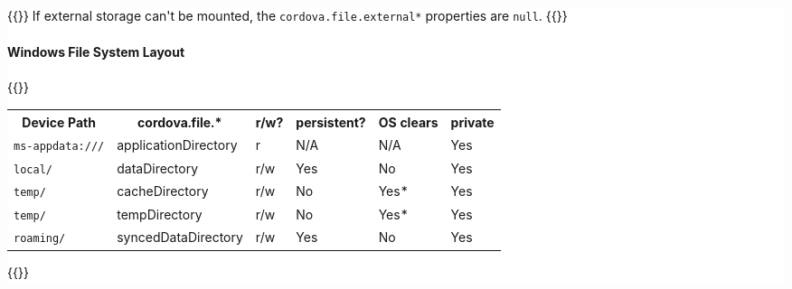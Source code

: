{{<note>}}
If external storage can't be mounted, the <code>cordova.file.external*</code>
properties are <code>null</code>.
{{</note>}}

#### Windows File System Layout

{{<scrollTable>}}
<table>
    <tr>
        <th>Device Path</th>
        <th>cordova.file.*</th>
        <th>r/w?</th>
        <th>persistent?</th>
        <th>OS clears</th>
        <th>private</th>
    </tr>
    <tr>
        <td><code>ms-appdata:///</code></td>
        <td>applicationDirectory</td>
        <td>r</td>
        <td>N/A</td>
        <td>N/A</td>
        <td>Yes</td>
    </tr>
    <tr>
        <td><code>local/</code></td>
        <td>dataDirectory</td>
        <td>r/w</td>
        <td>Yes</td>
        <td>No</td>
        <td>Yes</td>
    </tr>
    <tr>
        <td><code>temp/</code></td>
        <td>cacheDirectory</td>
        <td>r/w</td>
        <td>No</td>
        <td>Yes*</td>
        <td>Yes</td>
    </tr>
    <tr>
        <td><code>temp/</code></td>
        <td>tempDirectory</td>
        <td>r/w</td>
        <td>No</td>
        <td>Yes*</td>
        <td>Yes</td>
    </tr>
    <tr>
        <td><code>roaming/</code></td>
        <td>syncedDataDirectory</td>
        <td>r/w</td>
        <td>Yes</td>
        <td>No</td>
        <td>Yes</td>
    </tr>
</table>
{{</scrollTable>}}
